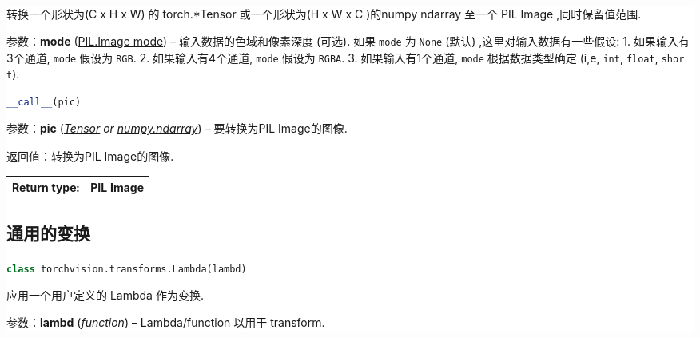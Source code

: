 转换一个形状为(C x H x W) 的 torch.*Tensor 或一个形状为(H x W x C )的numpy ndarray 至一个 PIL Image ,同时保留值范围.

参数：**mode** ([PIL.Image mode](http://pillow.readthedocs.io/en/3.4.x/handbook/concepts.html#modes)) – 输入数据的色域和像素深度 (可选). 如果 `mode` 为 `None` (默认) ,这里对输入数据有一些假设: 1\. 如果输入有3个通道, `mode` 假设为 `RGB`. 2\. 如果输入有4个通道, `mode` 假设为 `RGBA`. 3\. 如果输入有1个通道, `mode` 根据数据类型确定 (i,e, `int`, `float`, `short`).


```py
__call__(pic)
```

参数：**pic** ([_Tensor_](../tensors.html#torch.Tensor "torch.Tensor") _or_ [_numpy.ndarray_](https://docs.scipy.org/doc/numpy/reference/generated/numpy.ndarray.html#numpy.ndarray "(in NumPy v1.14)")) – 要转换为PIL Image的图像.

返回值：转换为PIL Image的图像.

| Return type: | PIL Image |
| --- | --- |

## 通用的变换

```py
class torchvision.transforms.Lambda(lambd)
```

应用一个用户定义的 Lambda 作为变换.

参数：**lambd** (_function_) – Lambda/function 以用于 transform.
